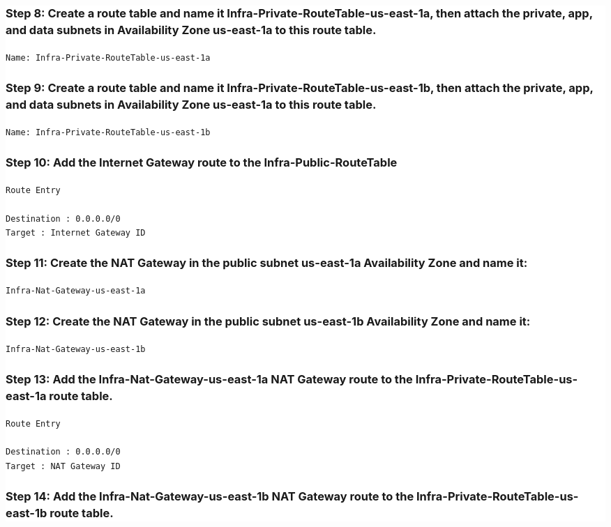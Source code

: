 ### Step 8: Create a route table and name it Infra-Private-RouteTable-us-east-1a, then attach the private, app, and data subnets in Availability Zone us-east-1a to this route table.

```xml
Name: Infra-Private-RouteTable-us-east-1a
```

### Step 9: Create a route table and name it Infra-Private-RouteTable-us-east-1b, then attach the private, app, and data subnets in Availability Zone us-east-1a to this route table.

```xml
Name: Infra-Private-RouteTable-us-east-1b
```

### Step 10: Add the Internet Gateway route to the Infra-Public-RouteTable

```xml
Route Entry

Destination : 0.0.0.0/0
Target : Internet Gateway ID
```

### Step 11: Create the NAT Gateway in the public subnet us-east-1a Availability Zone and name it:
```xml
Infra-Nat-Gateway-us-east-1a
```

### Step 12: Create the NAT Gateway in the public subnet us-east-1b Availability Zone and name it:
```xml
Infra-Nat-Gateway-us-east-1b
```

### Step 13: Add the Infra-Nat-Gateway-us-east-1a NAT Gateway route to the Infra-Private-RouteTable-us-east-1a route table.

```xml
Route Entry

Destination : 0.0.0.0/0
Target : NAT Gateway ID
```

### Step 14: Add the Infra-Nat-Gateway-us-east-1b NAT Gateway route to the Infra-Private-RouteTable-us-east-1b route table.
